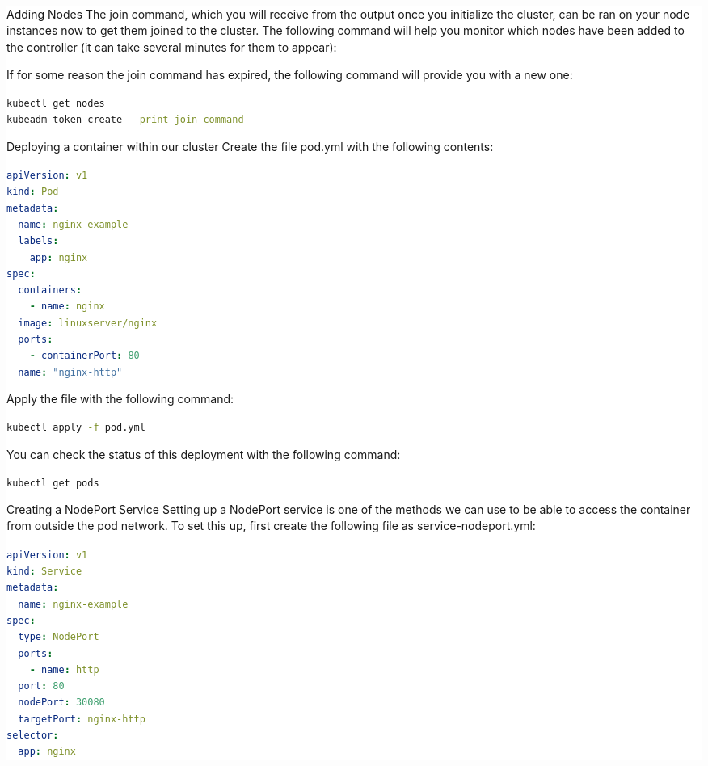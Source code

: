 Adding Nodes
The join command, which you will receive from the output once you initialize the cluster, can be ran on your node
instances now to get them joined to the cluster. The following command will help you monitor which nodes have been
added to the controller (it can take several minutes for them to appear):

If for some reason the join command has expired, the following command will provide you with a new one:

```sh
kubectl get nodes
kubeadm token create --print-join-command
```

Deploying a container within our cluster
Create the file pod.yml with the following contents:

```yml
apiVersion: v1
kind: Pod
metadata:
  name: nginx-example
  labels:
    app: nginx
spec:
  containers:
    - name: nginx
  image: linuxserver/nginx
  ports:
    - containerPort: 80
  name: "nginx-http"
```

Apply the file with the following command:

```sh
kubectl apply -f pod.yml
```

You can check the status of this deployment with the following command:

```sh
kubectl get pods
```

Creating a NodePort Service
Setting up a NodePort service is one of the methods we can use to be able to access the container from outside the
pod network. To set this up, first create the following file as service-nodeport.yml:

```yml
apiVersion: v1
kind: Service
metadata:
  name: nginx-example
spec:
  type: NodePort
  ports:
    - name: http
  port: 80
  nodePort: 30080
  targetPort: nginx-http
selector:
  app: nginx
```
